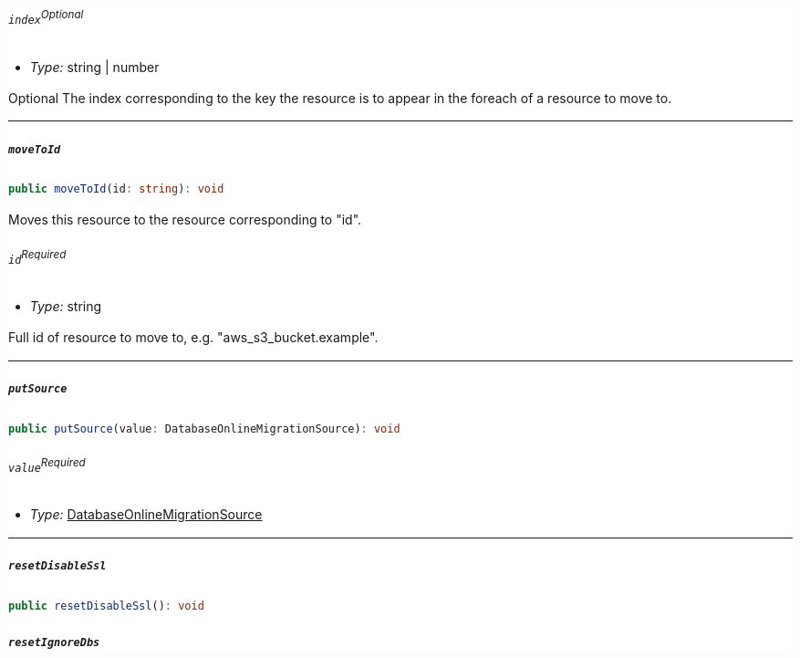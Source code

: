 
###### `index`<sup>Optional</sup> <a name="index" id="@cdktf/provider-digitalocean.databaseOnlineMigration.DatabaseOnlineMigration.moveTo.parameter.index"></a>

- *Type:* string | number

Optional The index corresponding to the key the resource is to appear in the foreach of a resource to move to.

---

##### `moveToId` <a name="moveToId" id="@cdktf/provider-digitalocean.databaseOnlineMigration.DatabaseOnlineMigration.moveToId"></a>

```typescript
public moveToId(id: string): void
```

Moves this resource to the resource corresponding to "id".

###### `id`<sup>Required</sup> <a name="id" id="@cdktf/provider-digitalocean.databaseOnlineMigration.DatabaseOnlineMigration.moveToId.parameter.id"></a>

- *Type:* string

Full id of resource to move to, e.g. "aws_s3_bucket.example".

---

##### `putSource` <a name="putSource" id="@cdktf/provider-digitalocean.databaseOnlineMigration.DatabaseOnlineMigration.putSource"></a>

```typescript
public putSource(value: DatabaseOnlineMigrationSource): void
```

###### `value`<sup>Required</sup> <a name="value" id="@cdktf/provider-digitalocean.databaseOnlineMigration.DatabaseOnlineMigration.putSource.parameter.value"></a>

- *Type:* <a href="#@cdktf/provider-digitalocean.databaseOnlineMigration.DatabaseOnlineMigrationSource">DatabaseOnlineMigrationSource</a>

---

##### `resetDisableSsl` <a name="resetDisableSsl" id="@cdktf/provider-digitalocean.databaseOnlineMigration.DatabaseOnlineMigration.resetDisableSsl"></a>

```typescript
public resetDisableSsl(): void
```

##### `resetIgnoreDbs` <a name="resetIgnoreDbs" id="@cdktf/provider-digitalocean.databaseOnlineMigration.DatabaseOnlineMigration.resetIgnoreDbs"></a>
